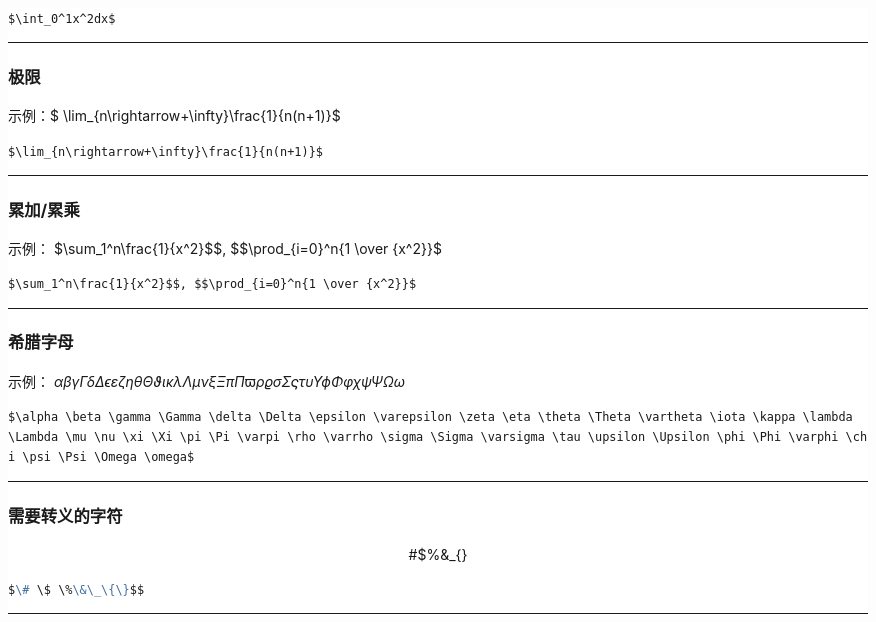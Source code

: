 ```md
$\int_0^1x^2dx$
```

---

### 极限

示例：$ \lim_{n\rightarrow+\infty}\frac{1}{n(n+1)}$

```md
$\lim_{n\rightarrow+\infty}\frac{1}{n(n+1)}$
```

---

### 累加/累乘

示例： $\sum_1^n\frac{1}{x^2}$$, $$\prod_{i=0}^n{1 \over {x^2}}$

```md
$\sum_1^n\frac{1}{x^2}$$, $$\prod_{i=0}^n{1 \over {x^2}}$
```

---

### 希腊字母

示例： $\alpha \beta \gamma \Gamma \delta \Delta \epsilon \varepsilon \zeta \eta \theta \Theta \vartheta \iota \kappa \lambda \Lambda \mu \nu \xi \Xi \pi \Pi \varpi \rho \varrho \sigma \Sigma \varsigma \tau \upsilon \Upsilon \phi \Phi \varphi \chi \psi \Psi \Omega \omega$

```md
$\alpha \beta \gamma \Gamma \delta \Delta \epsilon \varepsilon \zeta \eta \theta \Theta \vartheta \iota \kappa \lambda \Lambda \mu \nu \xi \Xi \pi \Pi \varpi \rho \varrho \sigma \Sigma \varsigma \tau \upsilon \Upsilon \phi \Phi \varphi \chi \psi \Psi \Omega \omega$
```

---

### 需要转义的字符

$$\# \$ \%\&\_\{\}$$

```md
$\# \$ \%\&\_\{\}$$
```

---
